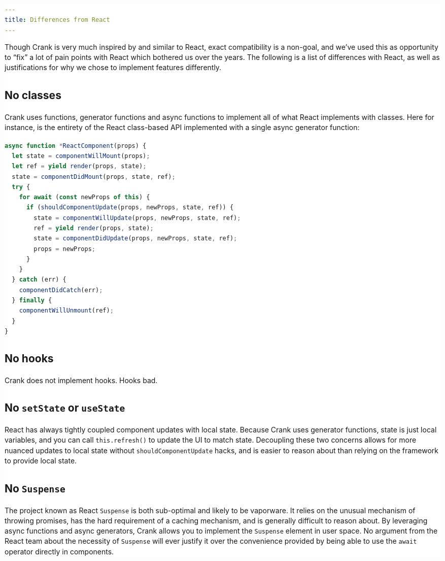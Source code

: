 ```yaml
---
title: Differences from React
---
```


Though Crank is very much inspired by and similar to React, exact compatibility is a non-goal, and we’ve used this as opportunity to “fix” a lot of pain points with React which bothered us over the years. The following is a list of differences with React, as well as justifications for why we chose to implement features differently.

## No classes
Crank uses functions, generator functions and async functions to implement all of what React implements with classes. Here for instance, is the entirety of the React class-based API implemented with a single async generator function:

```jsx
async function *ReactComponent(props) {
  let state = componentWillMount(props);
  let ref = yield render(props, state);
  state = componentDidMount(props, state, ref);
  try {
    for await (const newProps of this) {
      if (shouldComponentUpdate(props, newProps, state, ref)) {
        state = componentWillUpdate(props, newProps, state, ref);
        ref = yield render(props, state);
        state = componentDidUpdate(props, newProps, state, ref);
        props = newProps;
      }
    }
  } catch (err) {
    componentDidCatch(err);
  } finally {
    componentWillUnmount(ref);
  }
}
```

## No hooks
Crank does not implement hooks. Hooks bad.

## No `setState` or `useState`
React has always tightly coupled component updates with local state. Because Crank uses generator functions, state is just local variables, and you can call `this.refresh()` to update the UI to match state. Decoupling these two concerns allows for more nuanced updates to local state without `shouldComponentUpdate` hacks, and is easier to reason about than relying on the framework to provide local state.

## No `Suspense`
The project known as React `Suspense` is both sub-optimal and likely to be vaporware. It relies on the unusual mechanism of throwing promises, has the hard requirement of a caching mechanism, and is generally difficult to reason about. By leveraging async functions and async generators, Crank allows you to implement the `Suspense` element in user space. No argument from the React team about the necessity of `Suspense` will ever justify it over the convenience provided by being able to use the `await` operator directly in components. 
